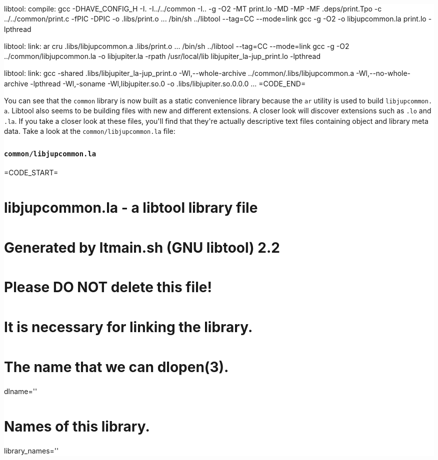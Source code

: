 libtool: compile: gcc -DHAVE_CONFIG_H -I.
  -I../../common -I.. -g -O2 -MT print.lo -MD -MP
  -MF .deps/print.Tpo -c ../../common/print.c
  -fPIC -DPIC -o .libs/print.o 
...
/bin/sh ../libtool --tag=CC --mode=link gcc -g -O2
  -o libjupcommon.la print.lo -lpthread

libtool: link: ar cru .libs/libjupcommon.a
  .libs/print.o
...
/bin/sh ../libtool --tag=CC --mode=link gcc -g -O2
  ../common/libjupcommon.la -o libjupiter.la
  -rpath /usr/local/lib libjupiter_la-jup_print.lo
  -lpthread 

libtool: link: gcc -shared
  .libs/libjupiter_la-jup_print.o
  -Wl,--whole-archive
  ../common/.libs/libjupcommon.a
  -Wl,--no-whole-archive -lpthread -Wl,-soname
  -Wl,libjupiter.so.0 -o .libs/libjupiter.so.0.0.0
...
=CODE_END=

You can see that the `common` library is now built as a static convenience library because the `ar` utility is used to build `libjupcommon.a`. Libtool also seems to be building files with new and different extensions. A closer look will discover extensions such as `.lo` and `.la`. If you take a closer look at these files, you'll find that they're actually descriptive text files containing object and library meta data. Take a look at the `common/libjupcommon.la` file:

### `common/libjupcommon.la`

=CODE_START=
# libjupcommon.la - a libtool library file
# Generated by ltmain.sh (GNU libtool) 2.2
#
# Please DO NOT delete this file!
# It is necessary for linking the library.

# The name that we can dlopen(3).
dlname=''

# Names of this library.
library_names=''
